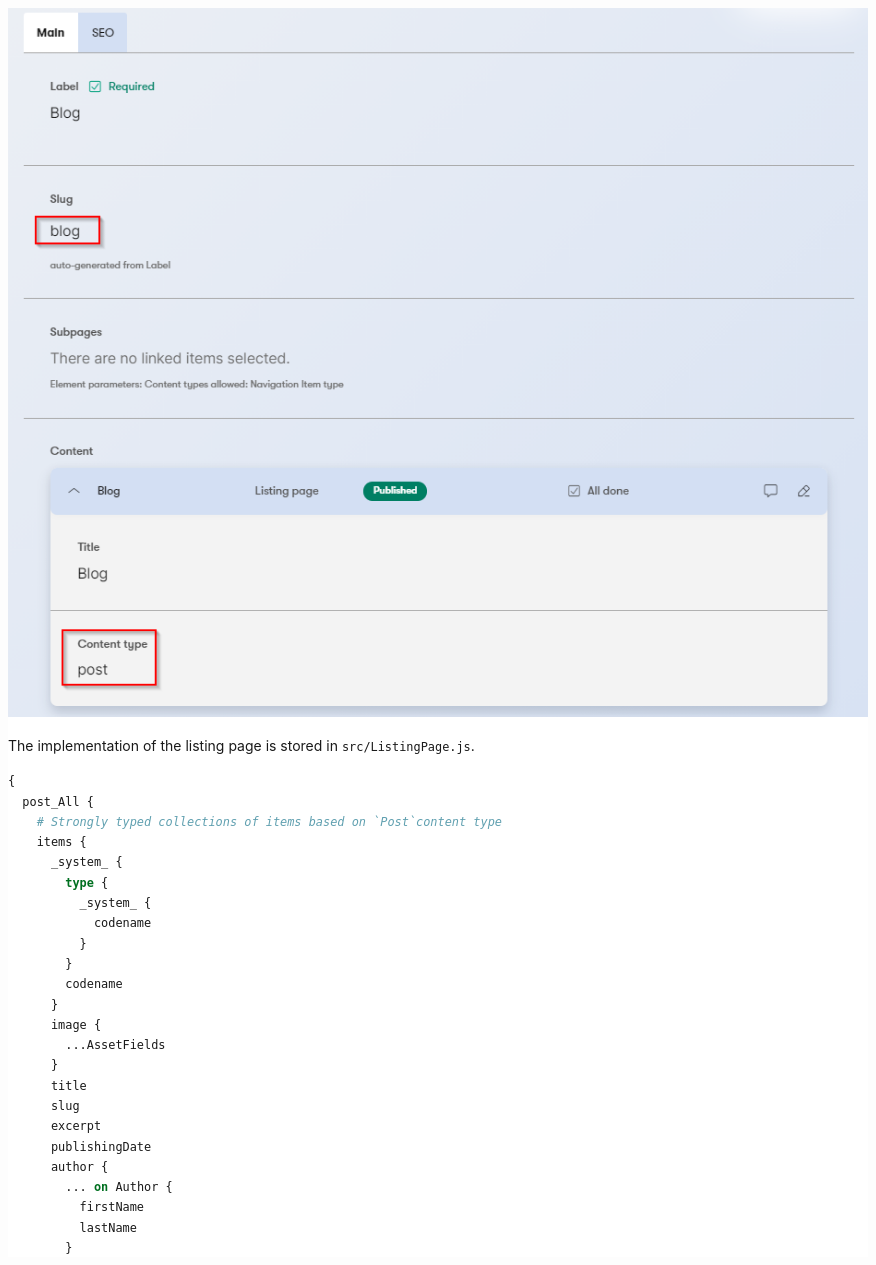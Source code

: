 ![Blog Listing page example](docs/listing-page-example.png)

The implementation of the listing page is stored in `src/ListingPage.js`.

```graphql
{
  post_All {
    # Strongly typed collections of items based on `Post`content type
    items {
      _system_ {
        type {
          _system_ {
            codename
          }
        }
        codename
      }
      image {
        ...AssetFields
      }
      title
      slug
      excerpt
      publishingDate
      author {
        ... on Author {
          firstName
          lastName
        }
```